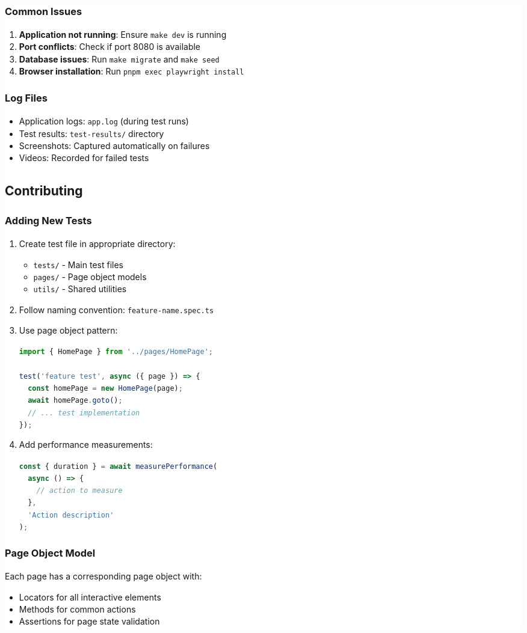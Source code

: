 ### Common Issues

1. **Application not running**: Ensure `make dev` is running
2. **Port conflicts**: Check if port 8080 is available
3. **Database issues**: Run `make migrate` and `make seed`
4. **Browser installation**: Run `pnpm exec playwright install`

### Log Files

- Application logs: `app.log` (during test runs)
- Test results: `test-results/` directory
- Screenshots: Captured automatically on failures
- Videos: Recorded for failed tests

## Contributing

### Adding New Tests

1. Create test file in appropriate directory:
   - `tests/` - Main test files
   - `pages/` - Page object models
   - `utils/` - Shared utilities

2. Follow naming convention: `feature-name.spec.ts`

3. Use page object pattern:
   ```typescript
   import { HomePage } from '../pages/HomePage';

   test('feature test', async ({ page }) => {
     const homePage = new HomePage(page);
     await homePage.goto();
     // ... test implementation
   });
   ```

4. Add performance measurements:
   ```typescript
   const { duration } = await measurePerformance(
     async () => {
       // action to measure
     },
     'Action description'
   );
   ```

### Page Object Model

Each page has a corresponding page object with:
- Locators for all interactive elements
- Methods for common actions
- Assertions for page state validation
